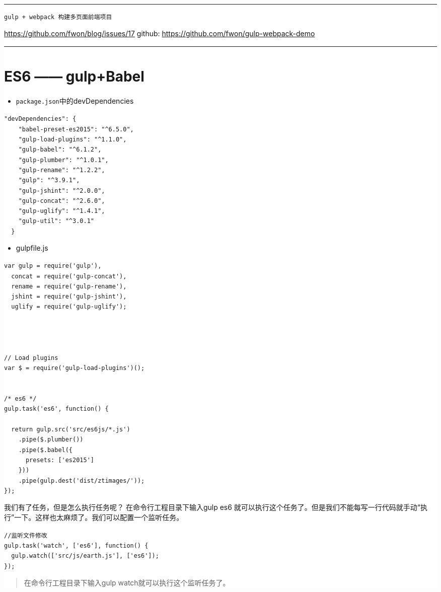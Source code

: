 
---
`gulp + webpack 构建多页面前端项目`

https://github.com/fwon/blog/issues/17
github: https://github.com/fwon/gulp-webpack-demo


---
# ES6 —— gulp+Babel

- `package.json`中的devDependencies
```
"devDependencies": {
    "babel-preset-es2015": "^6.5.0",
    "gulp-load-plugins": "^1.1.0",
    "gulp-babel": "^6.1.2",
    "gulp-plumber": "^1.0.1",
    "gulp-rename": "^1.2.2",
    "gulp": "^3.9.1",
    "gulp-jshint": "^2.0.0",
    "gulp-concat": "^2.6.0",
    "gulp-uglify": "^1.4.1",
    "gulp-util": "^3.0.1"
  }
```
- gulpfile.js
```
var gulp = require('gulp'),
  concat = require('gulp-concat'),
  rename = require('gulp-rename'),
  jshint = require('gulp-jshint'),
  uglify = require('gulp-uglify');




// Load plugins
var $ = require('gulp-load-plugins')();


/* es6 */
gulp.task('es6', function() {
  
  return gulp.src('src/es6js/*.js')
    .pipe($.plumber())
    .pipe($.babel({
      presets: ['es2015']
    }))
    .pipe(gulp.dest('dist/ztimages/'));
});
```
我们有了任务，但是怎么执行任务呢？ 在命令行工程目录下输入gulp es6 就可以执行这个任务了。但是我们不能每写一行代码就手动“执行”一下。这样也太麻烦了。我们可以配置一个监听任务。
```
//监听文件修改
gulp.task('watch', ['es6'], function() {
  gulp.watch(['src/js/earth.js'], ['es6']);
});
```
> 在命令行工程目录下输入gulp watch就可以执行这个监听任务了。
